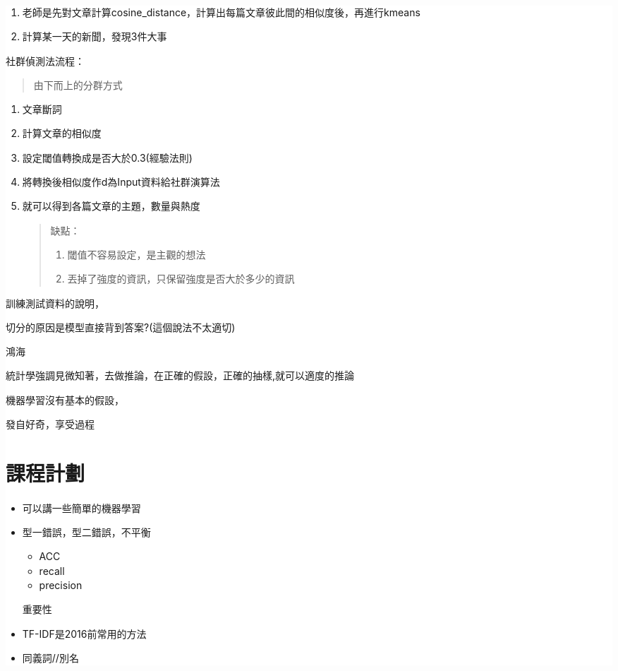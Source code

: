 1. 老師是先對文章計算cosine_distance，計算出每篇文章彼此間的相似度後，再進行kmeans

2. 計算某一天的新聞，發現3件大事

   



社群偵測法流程：

> 由下而上的分群方式

1. 文章斷詞

2. 計算文章的相似度

3. 設定閾值轉換成是否大於0.3(經驗法則)

4. 將轉換後相似度作d為Input資料給社群演算法

5. 就可以得到各篇文章的主題，數量與熱度

   > 缺點：
   >
   > 1. 閾值不容易設定，是主觀的想法
   >
   > 2. 丟掉了強度的資訊，只保留強度是否大於多少的資訊



訓練測試資料的說明，

切分的原因是模型直接背到答案?(這個說法不太適切)

鴻海



統計學強調見微知著，去做推論，在正確的假設，正確的抽樣,就可以適度的推論

機器學習沒有基本的假設，



發自好奇，享受過程

# 課程計劃





- 可以講一些簡單的機器學習

- 型一錯誤，型二錯誤，不平衡

  - ACC
  - recall
  - precision

  重要性

- TF-IDF是2016前常用的方法

- 同義詞//別名
